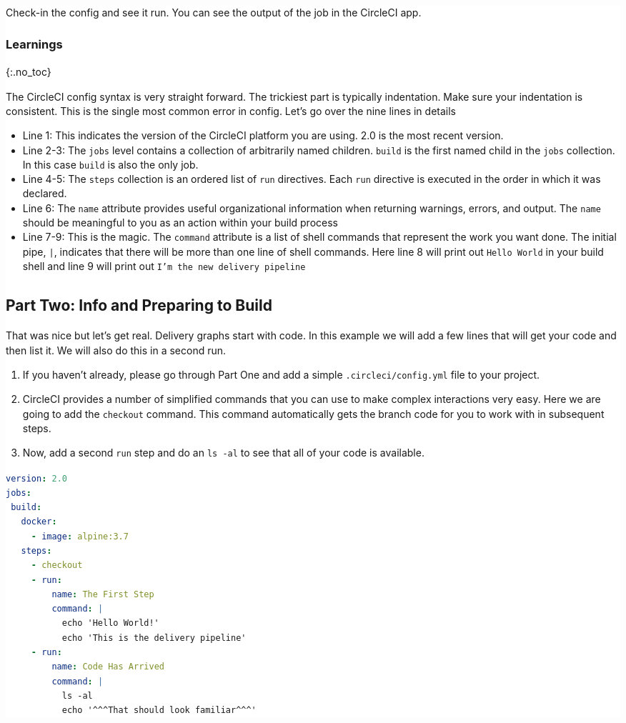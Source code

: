 Check-in the config and see it run.  You can see the output of the job in the CircleCI app.

### Learnings
{:.no_toc}

The CircleCI config syntax is very straight forward.  The trickiest part is typically indentation.  Make sure your indentation is consistent.  This is the single most common error in config.  Let’s go over the nine lines in details

- Line 1: This indicates the version of the CircleCI platform you are using.  2.0 is the most recent version.
- Line 2-3: The `jobs` level contains a collection of arbitrarily named children.  `build` is the first named child in the `jobs` collection.  In this case `build` is also the only job.
- Line 4-5: The `steps` collection is an ordered list of `run` directives.  Each `run` directive is executed in the order in which it was declared.
- Line 6: The `name` attribute provides useful organizational information when returning warnings, errors, and output.  The `name` should be meaningful to you as an action within your build process
- Line 7-9: This is the magic.  The `command` attribute is a list of shell commands that represent the work you want done.  The initial pipe, `|`, indicates that there will be more than one line of shell commands.  Here line 8 will print out `Hello World` in your build shell and line 9 will print out `I’m the new delivery pipeline`

## Part Two: Info and Preparing to Build
That was nice but let’s get real.  Delivery graphs start with code.  In this example we will add a few lines that will get your code and then list it.  We will also do this in a second run.

1. If you haven’t already, please go through Part One and add a simple `.circleci/config.yml` file to your project.

2. CircleCI provides a number of simplified commands that you can use to make complex interactions very easy.  Here we are going to add the `checkout` command.  This command automatically gets the branch code for you to work with in subsequent steps.

3. Now, add a second `run` step and do an `ls -al` to see that all of your code is available.

```yaml
version: 2.0
jobs:
 build:
   docker:
     - image: alpine:3.7
   steps:
     - checkout
     - run:
         name: The First Step
         command: |
           echo 'Hello World!'
           echo 'This is the delivery pipeline'
     - run:
         name: Code Has Arrived
         command: |
           ls -al
           echo '^^^That should look familiar^^^'
```
